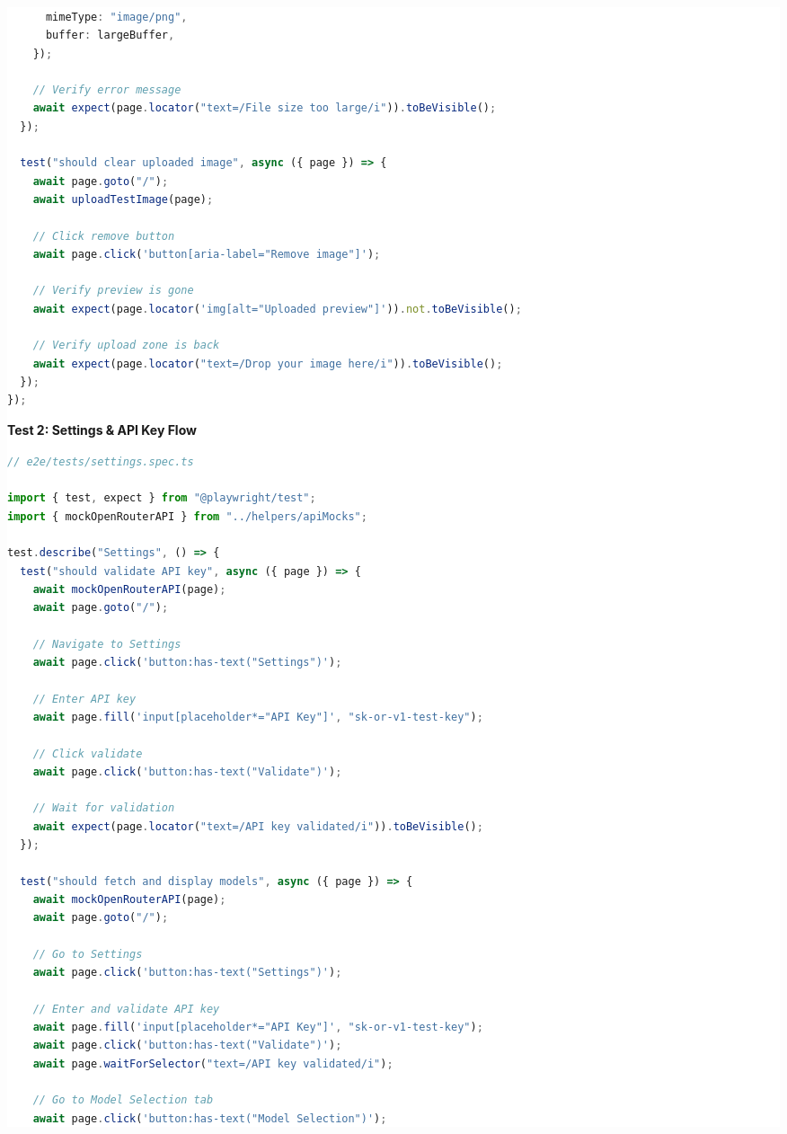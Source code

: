 ```typescript
      mimeType: "image/png",
      buffer: largeBuffer,
    });

    // Verify error message
    await expect(page.locator("text=/File size too large/i")).toBeVisible();
  });

  test("should clear uploaded image", async ({ page }) => {
    await page.goto("/");
    await uploadTestImage(page);

    // Click remove button
    await page.click('button[aria-label="Remove image"]');

    // Verify preview is gone
    await expect(page.locator('img[alt="Uploaded preview"]')).not.toBeVisible();

    // Verify upload zone is back
    await expect(page.locator("text=/Drop your image here/i")).toBeVisible();
  });
});
```

**Test 2: Settings & API Key Flow**

```typescript
// e2e/tests/settings.spec.ts

import { test, expect } from "@playwright/test";
import { mockOpenRouterAPI } from "../helpers/apiMocks";

test.describe("Settings", () => {
  test("should validate API key", async ({ page }) => {
    await mockOpenRouterAPI(page);
    await page.goto("/");

    // Navigate to Settings
    await page.click('button:has-text("Settings")');

    // Enter API key
    await page.fill('input[placeholder*="API Key"]', "sk-or-v1-test-key");

    // Click validate
    await page.click('button:has-text("Validate")');

    // Wait for validation
    await expect(page.locator("text=/API key validated/i")).toBeVisible();
  });

  test("should fetch and display models", async ({ page }) => {
    await mockOpenRouterAPI(page);
    await page.goto("/");

    // Go to Settings
    await page.click('button:has-text("Settings")');

    // Enter and validate API key
    await page.fill('input[placeholder*="API Key"]', "sk-or-v1-test-key");
    await page.click('button:has-text("Validate")');
    await page.waitForSelector("text=/API key validated/i");

    // Go to Model Selection tab
    await page.click('button:has-text("Model Selection")');
```